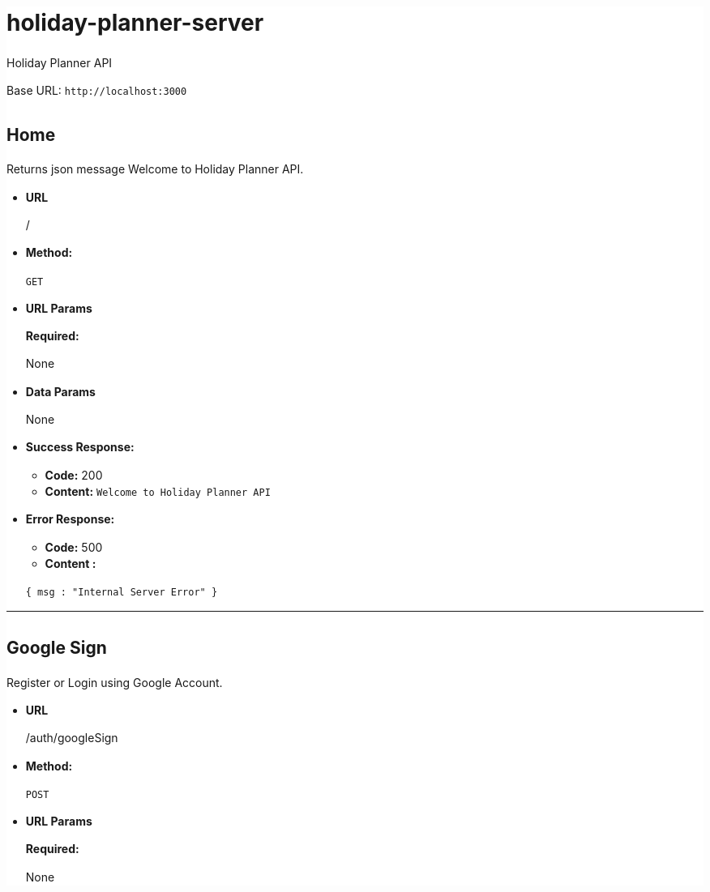 # holiday-planner-server
Holiday Planner API

Base URL: `http://localhost:3000`


**Home**
----
  Returns json message Welcome to Holiday Planner API.

* **URL**

  /

* **Method:**

  `GET`
  
*  **URL Params**

   **Required:**
 
   None

* **Data Params**

  None

* **Success Response:**

  * **Code:** 200 <br />
  *  **Content:**   `Welcome to Holiday Planner API`
 
* **Error Response:**

  * **Code:** 500 <br />
  *  **Content :** 
    ```
    { msg : "Internal Server Error" }
    ```
--------------

**Google Sign**
----
  Register or Login using Google Account.

* **URL**

  /auth/googleSign

* **Method:**

  `POST`
  
*  **URL Params**

   **Required:**
 
   None
